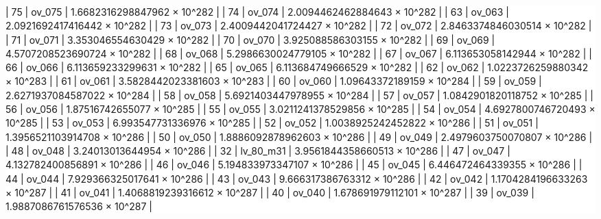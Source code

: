 | 75 | ov_075 | 1.6682316298847962 × 10^282 |
| 74 | ov_074 | 2.0094462462884643 × 10^282 |
| 63 | ov_063 | 2.0921692417416442 × 10^282 |
| 73 | ov_073 | 2.4009442041724427 × 10^282 |
| 72 | ov_072 | 2.8463374846030514 × 10^282 |
| 71 | ov_071 | 3.353046554630429 × 10^282 |
| 70 | ov_070 | 3.925088586303155 × 10^282 |
| 69 | ov_069 | 4.5707208523690724 × 10^282 |
| 68 | ov_068 | 5.2986630024779105 × 10^282 |
| 67 | ov_067 | 6.113653058142944 × 10^282 |
| 66 | ov_066 | 6.113659233299631 × 10^282 |
| 65 | ov_065 | 6.113684749666529 × 10^282 |
| 62 | ov_062 | 1.0223726259880342 × 10^283 |
| 61 | ov_061 | 3.5828442023381603 × 10^283 |
| 60 | ov_060 | 1.09643372189159 × 10^284 |
| 59 | ov_059 | 2.6271937084587022 × 10^284 |
| 58 | ov_058 | 5.6921403447978955 × 10^284 |
| 57 | ov_057 | 1.0842901820118752 × 10^285 |
| 56 | ov_056 | 1.87516742655077 × 10^285 |
| 55 | ov_055 | 3.0211241378529856 × 10^285 |
| 54 | ov_054 | 4.6927800746720493 × 10^285 |
| 53 | ov_053 | 6.993547731336976 × 10^285 |
| 52 | ov_052 | 1.0038925242452822 × 10^286 |
| 51 | ov_051 | 1.3956521103914708 × 10^286 |
| 50 | ov_050 | 1.8886092878962603 × 10^286 |
| 49 | ov_049 | 2.4979603750070807 × 10^286 |
| 48 | ov_048 | 3.24013013644954 × 10^286 |
| 32 | lv_80_m31 | 3.9561844358660513 × 10^286 |
| 47 | ov_047 | 4.132782400856891 × 10^286 |
| 46 | ov_046 | 5.194833973347107 × 10^286 |
| 45 | ov_045 | 6.446472464339355 × 10^286 |
| 44 | ov_044 | 7.929366325017641 × 10^286 |
| 43 | ov_043 | 9.666317386763312 × 10^286 |
| 42 | ov_042 | 1.1704284196633263 × 10^287 |
| 41 | ov_041 | 1.4068819239316612 × 10^287 |
| 40 | ov_040 | 1.678691979112101 × 10^287 |
| 39 | ov_039 | 1.9887086761576536 × 10^287 |